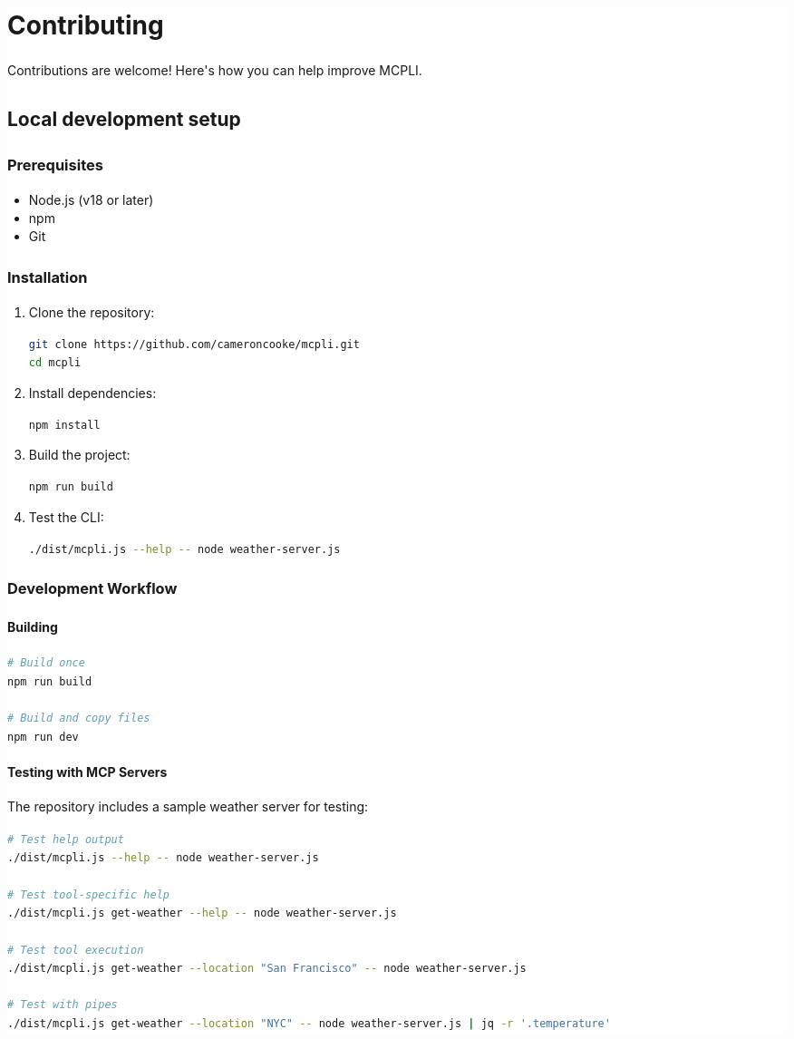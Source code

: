 # Contributing

Contributions are welcome! Here's how you can help improve MCPLI.

## Local development setup

### Prerequisites

- Node.js (v18 or later)
- npm
- Git

### Installation

1. Clone the repository:
   ```bash
   git clone https://github.com/cameroncooke/mcpli.git
   cd mcpli
   ```

2. Install dependencies:
   ```bash
   npm install
   ```

3. Build the project:
   ```bash
   npm run build
   ```

4. Test the CLI:
   ```bash
   ./dist/mcpli.js --help -- node weather-server.js
   ```

### Development Workflow

#### Building
```bash
# Build once
npm run build

# Build and copy files
npm run dev
```

#### Testing with MCP Servers

The repository includes a sample weather server for testing:

```bash
# Test help output
./dist/mcpli.js --help -- node weather-server.js

# Test tool-specific help
./dist/mcpli.js get-weather --help -- node weather-server.js

# Test tool execution
./dist/mcpli.js get-weather --location "San Francisco" -- node weather-server.js

# Test with pipes
./dist/mcpli.js get-weather --location "NYC" -- node weather-server.js | jq -r '.temperature'
```
